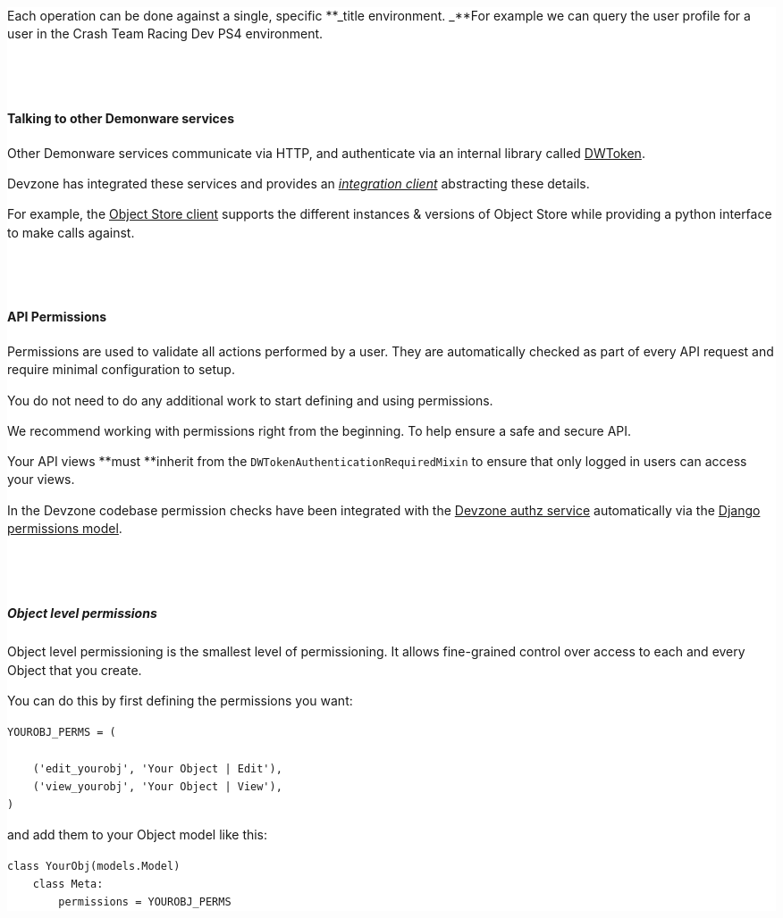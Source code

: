 Each operation can be done against a single, specific **_title environment. _**For example we can query the user profile for a user in the Crash Team Racing Dev PS4 environment.

<br />
<br />

#### Talking to other Demonware services

Other Demonware services communicate via HTTP, and authenticate via an internal library called [DWToken](#working-with-dwtoken).

Devzone has integrated these services and provides an _[integration client](https://github.ihs.demonware.net/Demonware/devzone/tree/master/devzone/integration)_ abstracting these details.

For example, the [Object Store client](https://github.ihs.demonware.net/Demonware/devzone/blob/master/devzone/integration/object_store/client/object_store.py#L59) supports the different instances & versions of Object Store while providing a python interface to make calls against.

<br />
<br />

#### API Permissions

Permissions are used to validate all actions performed by a user. They are automatically checked as part of every API request and require minimal configuration to setup.

You do not need to do any additional work to start defining and using permissions.

We recommend working with permissions right from the beginning. To help ensure a safe and secure API.

Your API views **must **inherit from the `DWTokenAuthenticationRequiredMixin` to ensure that only logged in users can access your views.

In the Devzone codebase permission checks have been integrated with the [Devzone authz service](https://github.ihs.demonware.net/scratch/devzone-authz) automatically via the [Django permissions model](https://www.django-rest-framework.org/api-guide/permissions/).

<br />
<br />

##### Object level permissions

Object level permissioning is the smallest level of permissioning. It allows fine-grained control over access to each and every Object that you create.

You can do this by first defining the permissions you want:

```
YOUROBJ_PERMS = (

    ('edit_yourobj', 'Your Object | Edit'),
    ('view_yourobj', 'Your Object | View'),
)
```

and add them to your Object model like this:

```
class YourObj(models.Model)
    class Meta:
        permissions = YOUROBJ_PERMS
```

